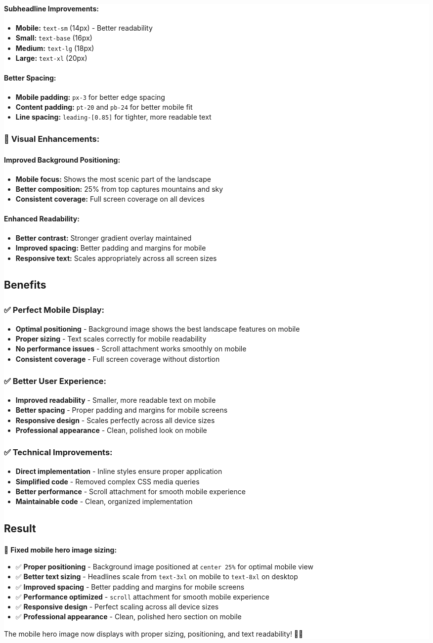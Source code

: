 #### **Subheadline Improvements:**
- **Mobile:** `text-sm` (14px) - Better readability
- **Small:** `text-base` (16px)
- **Medium:** `text-lg` (18px)
- **Large:** `text-xl` (20px)

#### **Better Spacing:**
- **Mobile padding:** `px-3` for better edge spacing
- **Content padding:** `pt-20` and `pb-24` for better mobile fit
- **Line spacing:** `leading-[0.85]` for tighter, more readable text

### 🎨 **Visual Enhancements:**

#### **Improved Background Positioning:**
- **Mobile focus:** Shows the most scenic part of the landscape
- **Better composition:** 25% from top captures mountains and sky
- **Consistent coverage:** Full screen coverage on all devices

#### **Enhanced Readability:**
- **Better contrast:** Stronger gradient overlay maintained
- **Improved spacing:** Better padding and margins for mobile
- **Responsive text:** Scales appropriately across all screen sizes

## Benefits

### ✅ **Perfect Mobile Display:**
- **Optimal positioning** - Background image shows the best landscape features on mobile
- **Proper sizing** - Text scales correctly for mobile readability
- **No performance issues** - Scroll attachment works smoothly on mobile
- **Consistent coverage** - Full screen coverage without distortion

### ✅ **Better User Experience:**
- **Improved readability** - Smaller, more readable text on mobile
- **Better spacing** - Proper padding and margins for mobile screens
- **Responsive design** - Scales perfectly across all device sizes
- **Professional appearance** - Clean, polished look on mobile

### ✅ **Technical Improvements:**
- **Direct implementation** - Inline styles ensure proper application
- **Simplified code** - Removed complex CSS media queries
- **Better performance** - Scroll attachment for smooth mobile experience
- **Maintainable code** - Clean, organized implementation

## Result

🎉 **Fixed mobile hero image sizing:**

- ✅ **Proper positioning** - Background image positioned at `center 25%` for optimal mobile view
- ✅ **Better text sizing** - Headlines scale from `text-3xl` on mobile to `text-8xl` on desktop
- ✅ **Improved spacing** - Better padding and margins for mobile screens
- ✅ **Performance optimized** - `scroll` attachment for smooth mobile experience
- ✅ **Responsive design** - Perfect scaling across all device sizes
- ✅ **Professional appearance** - Clean, polished hero section on mobile

The mobile hero image now displays with proper sizing, positioning, and text readability! 📱✨
